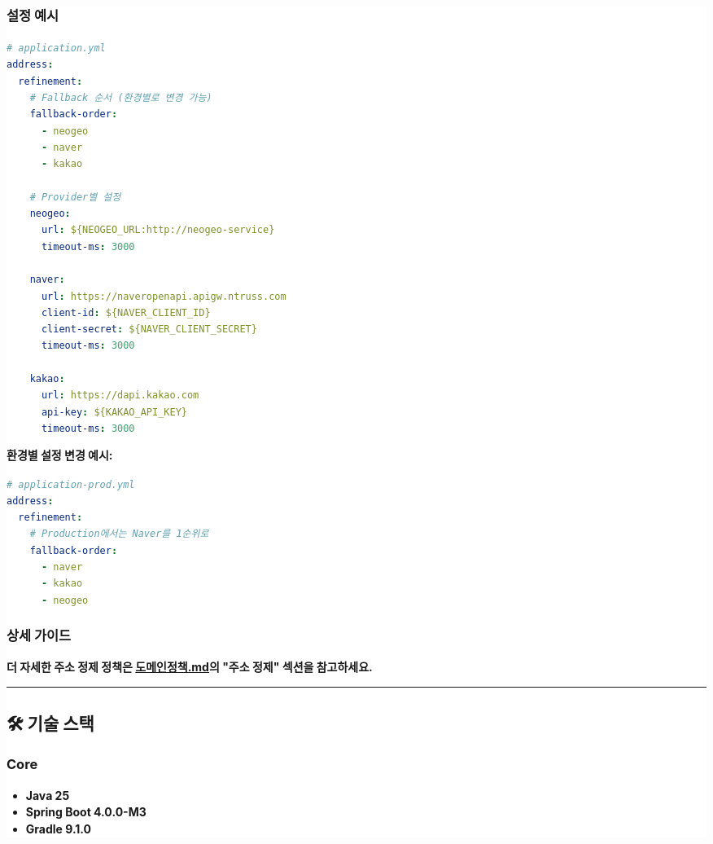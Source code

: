 ### 설정 예시

```yaml
# application.yml
address:
  refinement:
    # Fallback 순서 (환경별로 변경 가능)
    fallback-order:
      - neogeo
      - naver
      - kakao
    
    # Provider별 설정
    neogeo:
      url: ${NEOGEO_URL:http://neogeo-service}
      timeout-ms: 3000
    
    naver:
      url: https://naveropenapi.apigw.ntruss.com
      client-id: ${NAVER_CLIENT_ID}
      client-secret: ${NAVER_CLIENT_SECRET}
      timeout-ms: 3000
    
    kakao:
      url: https://dapi.kakao.com
      api-key: ${KAKAO_API_KEY}
      timeout-ms: 3000
```

**환경별 설정 변경 예시:**

```yaml
# application-prod.yml
address:
  refinement:
    # Production에서는 Naver를 1순위로
    fallback-order:
      - naver
      - kakao
      - neogeo
```

### 상세 가이드

**더 자세한 주소 정제 정책은 [도메인정책.md](./도메인정책.md)의 "주소 정제" 섹션을 참고하세요.**

---

## 🛠️ 기술 스택

### Core
- **Java 25**
- **Spring Boot 4.0.0-M3**
- **Gradle 9.1.0**
